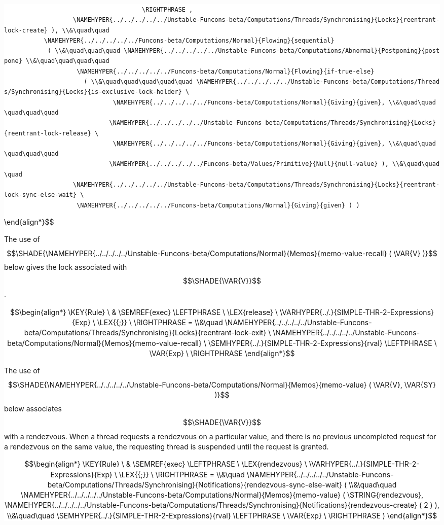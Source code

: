                                           \RIGHTPHRASE , 
                       \NAMEHYPER{../../../../../Unstable-Funcons-beta/Computations/Threads/Synchronising}{Locks}{reentrant-lock-create} ), \\&\quad\quad
               \NAMEHYPER{../../../../../Funcons-beta/Computations/Normal}{Flowing}{sequential}
                ( \\&\quad\quad\quad \NAMEHYPER{../../../../../Unstable-Funcons-beta/Computations/Abnormal}{Postponing}{postpone} \\&\quad\quad\quad\quad 
                        \NAMEHYPER{../../../../../Funcons-beta/Computations/Normal}{Flowing}{if-true-else}
                          ( \\&\quad\quad\quad\quad\quad \NAMEHYPER{../../../../../Unstable-Funcons-beta/Computations/Threads/Synchronising}{Locks}{is-exclusive-lock-holder} \ 
                                  \NAMEHYPER{../../../../../Funcons-beta/Computations/Normal}{Giving}{given}, \\&\quad\quad\quad\quad\quad
                                 \NAMEHYPER{../../../../../Unstable-Funcons-beta/Computations/Threads/Synchronising}{Locks}{reentrant-lock-release} \ 
                                  \NAMEHYPER{../../../../../Funcons-beta/Computations/Normal}{Giving}{given}, \\&\quad\quad\quad\quad\quad
                                 \NAMEHYPER{../../../../../Funcons-beta/Values/Primitive}{Null}{null-value} ), \\&\quad\quad\quad
                       \NAMEHYPER{../../../../../Unstable-Funcons-beta/Computations/Threads/Synchronising}{Locks}{reentrant-lock-sync-else-wait} \ 
                        \NAMEHYPER{../../../../../Funcons-beta/Computations/Normal}{Giving}{given} ) )
\end{align*}$$


The use of $$\SHADE{\NAMEHYPER{../../../../../Unstable-Funcons-beta/Computations/Normal}{Memos}{memo-value-recall}
           (  \VAR{V} )}$$ below gives the lock associated with $$\SHADE{\VAR{V}}$$.


$$\begin{align*}
  \KEY{Rule} \
    & \SEMREF{exec} \LEFTPHRASE \
                            \LEX{release} \ \VARHYPER{../.}{SIMPLE-THR-2-Expressions}{Exp} \ \LEX{{;}} \
                          \RIGHTPHRASE  = \\&\quad
      \NAMEHYPER{../../../../../Unstable-Funcons-beta/Computations/Threads/Synchronising}{Locks}{reentrant-lock-exit} \ 
        \NAMEHYPER{../../../../../Unstable-Funcons-beta/Computations/Normal}{Memos}{memo-value-recall} \ 
          \SEMHYPER{../.}{SIMPLE-THR-2-Expressions}{rval} \LEFTPHRASE \
                                \VAR{Exp} \
                              \RIGHTPHRASE 
\end{align*}$$


The use of $$\SHADE{\NAMEHYPER{../../../../../Unstable-Funcons-beta/Computations/Normal}{Memos}{memo-value}
           (  \VAR{V}, 
                  \VAR{SY} )}$$ below associates $$\SHADE{\VAR{V}}$$ with a rendezvous.
When a thread requests a rendezvous on a particular value, and there
is no previous uncompleted request for a rendezvous on the same value,
the requesting thread is suspended until the request is granted.


$$\begin{align*}
  \KEY{Rule} \
    & \SEMREF{exec} \LEFTPHRASE \
                            \LEX{rendezvous} \ \VARHYPER{../.}{SIMPLE-THR-2-Expressions}{Exp} \ \LEX{{;}} \
                          \RIGHTPHRASE  = \\&\quad
      \NAMEHYPER{../../../../../Unstable-Funcons-beta/Computations/Threads/Synchronising}{Notifications}{rendezvous-sync-else-wait}
        ( \\&\quad\quad \NAMEHYPER{../../../../../Unstable-Funcons-beta/Computations/Normal}{Memos}{memo-value}
                (  \STRING{rendezvous}, 
                       \NAMEHYPER{../../../../../Unstable-Funcons-beta/Computations/Threads/Synchronising}{Notifications}{rendezvous-create}
                        (  2 ) ), \\&\quad\quad
               \SEMHYPER{../.}{SIMPLE-THR-2-Expressions}{rval} \LEFTPHRASE \
                                    \VAR{Exp} \
                                  \RIGHTPHRASE  )
\end{align*}$$

